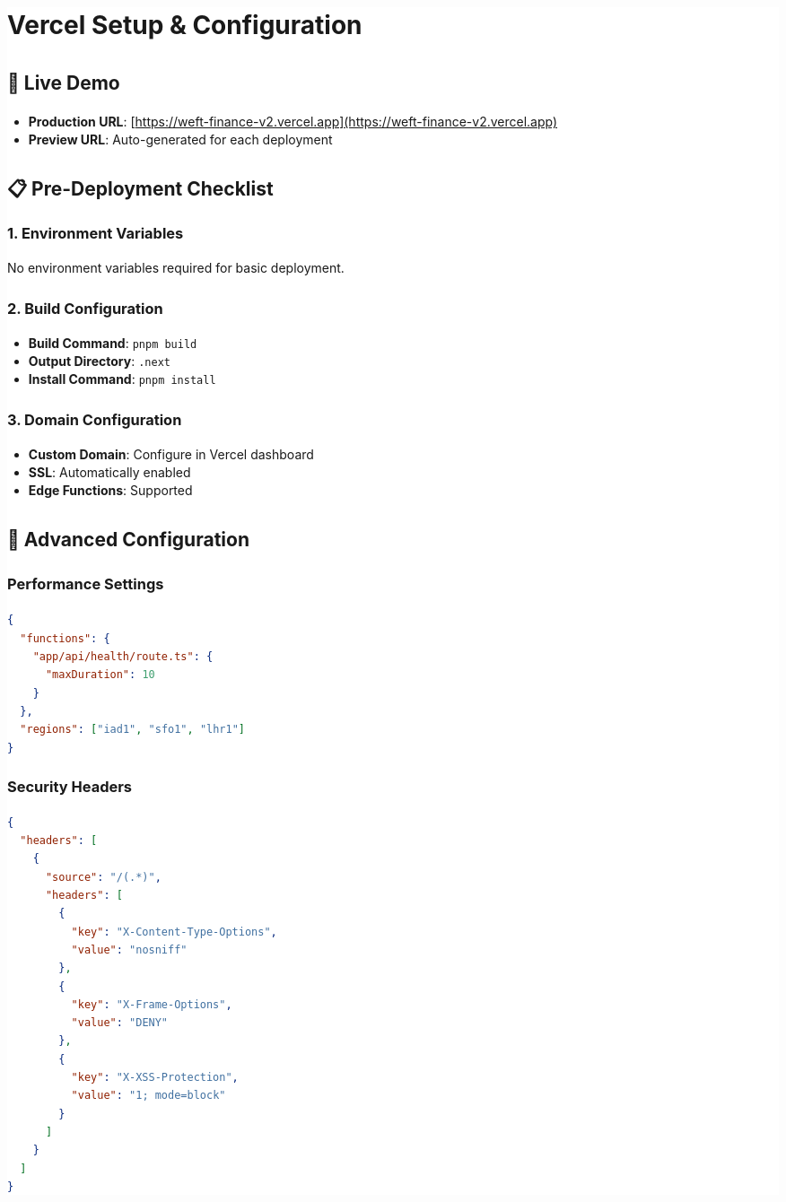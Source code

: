 # Vercel Setup & Configuration

## 🎯 Live Demo
- **Production URL**: [https://weft-finance-v2.vercel.app](https://weft-finance-v2.vercel.app)
- **Preview URL**: Auto-generated for each deployment

## 📋 Pre-Deployment Checklist

### 1. Environment Variables
No environment variables required for basic deployment.

### 2. Build Configuration
- **Build Command**: `pnpm build`
- **Output Directory**: `.next`
- **Install Command**: `pnpm install`

### 3. Domain Configuration
- **Custom Domain**: Configure in Vercel dashboard
- **SSL**: Automatically enabled
- **Edge Functions**: Supported

## 🔧 Advanced Configuration

### Performance Settings
```json
{
  "functions": {
    "app/api/health/route.ts": {
      "maxDuration": 10
    }
  },
  "regions": ["iad1", "sfo1", "lhr1"]
}
```

### Security Headers
```json
{
  "headers": [
    {
      "source": "/(.*)",
      "headers": [
        {
          "key": "X-Content-Type-Options",
          "value": "nosniff"
        },
        {
          "key": "X-Frame-Options",
          "value": "DENY"
        },
        {
          "key": "X-XSS-Protection",
          "value": "1; mode=block"
        }
      ]
    }
  ]
}
```
